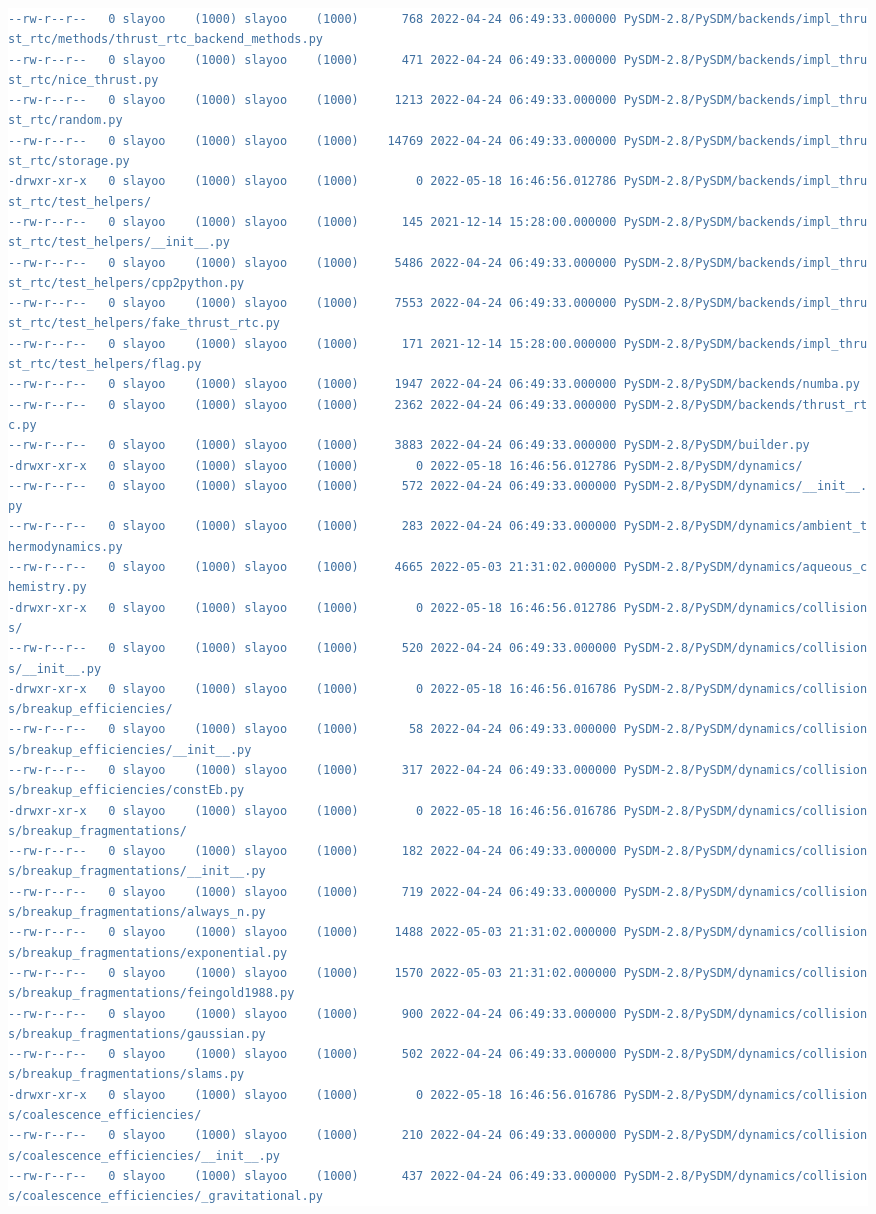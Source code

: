 ```diff
--rw-r--r--   0 slayoo    (1000) slayoo    (1000)      768 2022-04-24 06:49:33.000000 PySDM-2.8/PySDM/backends/impl_thrust_rtc/methods/thrust_rtc_backend_methods.py
--rw-r--r--   0 slayoo    (1000) slayoo    (1000)      471 2022-04-24 06:49:33.000000 PySDM-2.8/PySDM/backends/impl_thrust_rtc/nice_thrust.py
--rw-r--r--   0 slayoo    (1000) slayoo    (1000)     1213 2022-04-24 06:49:33.000000 PySDM-2.8/PySDM/backends/impl_thrust_rtc/random.py
--rw-r--r--   0 slayoo    (1000) slayoo    (1000)    14769 2022-04-24 06:49:33.000000 PySDM-2.8/PySDM/backends/impl_thrust_rtc/storage.py
-drwxr-xr-x   0 slayoo    (1000) slayoo    (1000)        0 2022-05-18 16:46:56.012786 PySDM-2.8/PySDM/backends/impl_thrust_rtc/test_helpers/
--rw-r--r--   0 slayoo    (1000) slayoo    (1000)      145 2021-12-14 15:28:00.000000 PySDM-2.8/PySDM/backends/impl_thrust_rtc/test_helpers/__init__.py
--rw-r--r--   0 slayoo    (1000) slayoo    (1000)     5486 2022-04-24 06:49:33.000000 PySDM-2.8/PySDM/backends/impl_thrust_rtc/test_helpers/cpp2python.py
--rw-r--r--   0 slayoo    (1000) slayoo    (1000)     7553 2022-04-24 06:49:33.000000 PySDM-2.8/PySDM/backends/impl_thrust_rtc/test_helpers/fake_thrust_rtc.py
--rw-r--r--   0 slayoo    (1000) slayoo    (1000)      171 2021-12-14 15:28:00.000000 PySDM-2.8/PySDM/backends/impl_thrust_rtc/test_helpers/flag.py
--rw-r--r--   0 slayoo    (1000) slayoo    (1000)     1947 2022-04-24 06:49:33.000000 PySDM-2.8/PySDM/backends/numba.py
--rw-r--r--   0 slayoo    (1000) slayoo    (1000)     2362 2022-04-24 06:49:33.000000 PySDM-2.8/PySDM/backends/thrust_rtc.py
--rw-r--r--   0 slayoo    (1000) slayoo    (1000)     3883 2022-04-24 06:49:33.000000 PySDM-2.8/PySDM/builder.py
-drwxr-xr-x   0 slayoo    (1000) slayoo    (1000)        0 2022-05-18 16:46:56.012786 PySDM-2.8/PySDM/dynamics/
--rw-r--r--   0 slayoo    (1000) slayoo    (1000)      572 2022-04-24 06:49:33.000000 PySDM-2.8/PySDM/dynamics/__init__.py
--rw-r--r--   0 slayoo    (1000) slayoo    (1000)      283 2022-04-24 06:49:33.000000 PySDM-2.8/PySDM/dynamics/ambient_thermodynamics.py
--rw-r--r--   0 slayoo    (1000) slayoo    (1000)     4665 2022-05-03 21:31:02.000000 PySDM-2.8/PySDM/dynamics/aqueous_chemistry.py
-drwxr-xr-x   0 slayoo    (1000) slayoo    (1000)        0 2022-05-18 16:46:56.012786 PySDM-2.8/PySDM/dynamics/collisions/
--rw-r--r--   0 slayoo    (1000) slayoo    (1000)      520 2022-04-24 06:49:33.000000 PySDM-2.8/PySDM/dynamics/collisions/__init__.py
-drwxr-xr-x   0 slayoo    (1000) slayoo    (1000)        0 2022-05-18 16:46:56.016786 PySDM-2.8/PySDM/dynamics/collisions/breakup_efficiencies/
--rw-r--r--   0 slayoo    (1000) slayoo    (1000)       58 2022-04-24 06:49:33.000000 PySDM-2.8/PySDM/dynamics/collisions/breakup_efficiencies/__init__.py
--rw-r--r--   0 slayoo    (1000) slayoo    (1000)      317 2022-04-24 06:49:33.000000 PySDM-2.8/PySDM/dynamics/collisions/breakup_efficiencies/constEb.py
-drwxr-xr-x   0 slayoo    (1000) slayoo    (1000)        0 2022-05-18 16:46:56.016786 PySDM-2.8/PySDM/dynamics/collisions/breakup_fragmentations/
--rw-r--r--   0 slayoo    (1000) slayoo    (1000)      182 2022-04-24 06:49:33.000000 PySDM-2.8/PySDM/dynamics/collisions/breakup_fragmentations/__init__.py
--rw-r--r--   0 slayoo    (1000) slayoo    (1000)      719 2022-04-24 06:49:33.000000 PySDM-2.8/PySDM/dynamics/collisions/breakup_fragmentations/always_n.py
--rw-r--r--   0 slayoo    (1000) slayoo    (1000)     1488 2022-05-03 21:31:02.000000 PySDM-2.8/PySDM/dynamics/collisions/breakup_fragmentations/exponential.py
--rw-r--r--   0 slayoo    (1000) slayoo    (1000)     1570 2022-05-03 21:31:02.000000 PySDM-2.8/PySDM/dynamics/collisions/breakup_fragmentations/feingold1988.py
--rw-r--r--   0 slayoo    (1000) slayoo    (1000)      900 2022-04-24 06:49:33.000000 PySDM-2.8/PySDM/dynamics/collisions/breakup_fragmentations/gaussian.py
--rw-r--r--   0 slayoo    (1000) slayoo    (1000)      502 2022-04-24 06:49:33.000000 PySDM-2.8/PySDM/dynamics/collisions/breakup_fragmentations/slams.py
-drwxr-xr-x   0 slayoo    (1000) slayoo    (1000)        0 2022-05-18 16:46:56.016786 PySDM-2.8/PySDM/dynamics/collisions/coalescence_efficiencies/
--rw-r--r--   0 slayoo    (1000) slayoo    (1000)      210 2022-04-24 06:49:33.000000 PySDM-2.8/PySDM/dynamics/collisions/coalescence_efficiencies/__init__.py
--rw-r--r--   0 slayoo    (1000) slayoo    (1000)      437 2022-04-24 06:49:33.000000 PySDM-2.8/PySDM/dynamics/collisions/coalescence_efficiencies/_gravitational.py
```